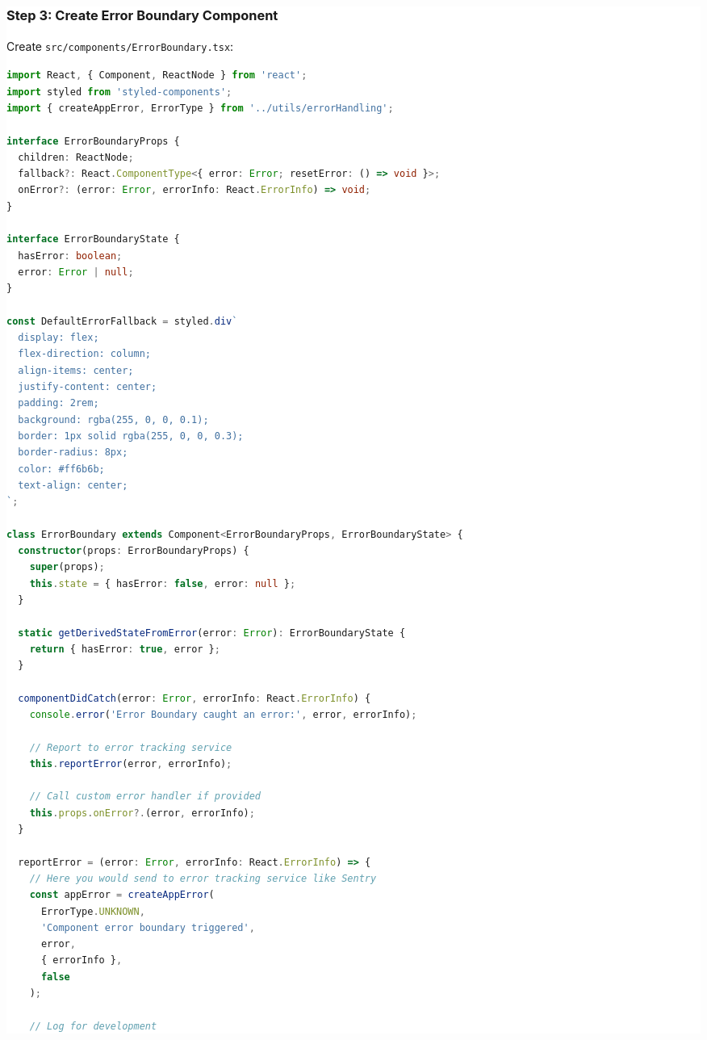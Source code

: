 ### Step 3: Create Error Boundary Component
Create `src/components/ErrorBoundary.tsx`:

```typescript
import React, { Component, ReactNode } from 'react';
import styled from 'styled-components';
import { createAppError, ErrorType } from '../utils/errorHandling';

interface ErrorBoundaryProps {
  children: ReactNode;
  fallback?: React.ComponentType<{ error: Error; resetError: () => void }>;
  onError?: (error: Error, errorInfo: React.ErrorInfo) => void;
}

interface ErrorBoundaryState {
  hasError: boolean;
  error: Error | null;
}

const DefaultErrorFallback = styled.div`
  display: flex;
  flex-direction: column;
  align-items: center;
  justify-content: center;
  padding: 2rem;
  background: rgba(255, 0, 0, 0.1);
  border: 1px solid rgba(255, 0, 0, 0.3);
  border-radius: 8px;
  color: #ff6b6b;
  text-align: center;
`;

class ErrorBoundary extends Component<ErrorBoundaryProps, ErrorBoundaryState> {
  constructor(props: ErrorBoundaryProps) {
    super(props);
    this.state = { hasError: false, error: null };
  }

  static getDerivedStateFromError(error: Error): ErrorBoundaryState {
    return { hasError: true, error };
  }

  componentDidCatch(error: Error, errorInfo: React.ErrorInfo) {
    console.error('Error Boundary caught an error:', error, errorInfo);

    // Report to error tracking service
    this.reportError(error, errorInfo);

    // Call custom error handler if provided
    this.props.onError?.(error, errorInfo);
  }

  reportError = (error: Error, errorInfo: React.ErrorInfo) => {
    // Here you would send to error tracking service like Sentry
    const appError = createAppError(
      ErrorType.UNKNOWN,
      'Component error boundary triggered',
      error,
      { errorInfo },
      false
    );

    // Log for development
```